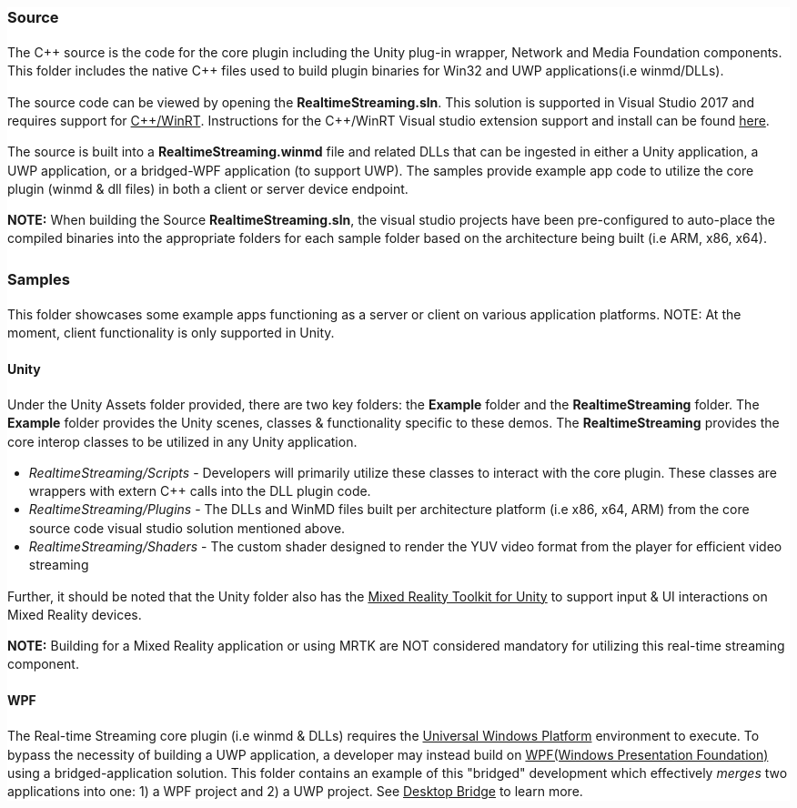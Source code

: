 ### Source

The C++ source is the code for the core plugin including the Unity plug-in wrapper, Network and Media Foundation components. This folder includes the native C++ files used to build plugin binaries for Win32 and UWP applications(i.e winmd/DLLs).

The source code can be viewed by opening the **RealtimeStreaming.sln**. This solution is supported in Visual Studio 2017 and requires support for [C++/WinRT](https://docs.microsoft.com/en-us/windows/uwp/cpp-and-winrt-apis/intro-to-using-cpp-with-winrt). Instructions for the C++/WinRT Visual studio extension support and install can be found [here](https://docs.microsoft.com/en-us/windows/uwp/cpp-and-winrt-apis/intro-to-using-cpp-with-winrt#visual-studio-support-for-cwinrt-xaml-the-vsix-extension-and-the-nuget-package). 

The source is built into a **RealtimeStreaming.winmd** file and related DLLs that can be ingested in either a Unity application, a UWP application, or a bridged-WPF application (to support UWP). The samples provide example app code to utilize the core plugin (winmd & dll files) in both a client or server device endpoint.

**NOTE:** When building the Source **RealtimeStreaming.sln**, the visual studio projects have been pre-configured to auto-place the compiled binaries into the appropriate folders for each sample folder based on the architecture being built (i.e ARM, x86, x64).

### Samples

This folder showcases some example apps functioning as a server or client on various application platforms. NOTE: At the moment, client functionality is only supported in Unity.

#### Unity

Under the Unity Assets folder provided, there are two key folders: the **Example** folder and the **RealtimeStreaming** folder. The **Example** folder provides the Unity scenes, classes & functionality specific to these demos. The **RealtimeStreaming** provides the core interop classes to be utilized in any Unity application.

- *RealtimeStreaming/Scripts* - Developers will primarily utilize these classes to interact with the core plugin. These classes are wrappers with extern C++ calls into the DLL plugin code.
- *RealtimeStreaming/Plugins* - The DLLs and WinMD files built per architecture platform (i.e x86, x64, ARM) from the core source code visual studio solution mentioned above.
- *RealtimeStreaming/Shaders* - The custom shader designed to render the YUV video format from the player for efficient video streaming

Further, it should be noted that the Unity folder also has the [Mixed Reality Toolkit for Unity](https://github.com/microsoft/MixedRealityToolkit-Unity) to support input & UI interactions on Mixed Reality devices. 

**NOTE:** Building for a Mixed Reality application or using MRTK are NOT considered mandatory for utilizing this real-time streaming component.

#### WPF

The Real-time Streaming core plugin (i.e winmd & DLLs) requires the [Universal Windows Platform](https://docs.microsoft.com/en-us/windows/uwp/get-started/) environment to execute. To bypass the necessity of building a UWP application, a developer may instead build on [WPF(Windows Presentation Foundation)](https://docs.microsoft.com/en-us/dotnet/framework/wpf/) using a bridged-application solution. This folder contains an example of this "bridged" development which effectively *merges* two applications into one: 1) a WPF project and 2) a UWP project. See [Desktop Bridge](https://docs.microsoft.com/en-us/windows/msix/desktop/desktop-to-uwp-root) to learn more.
